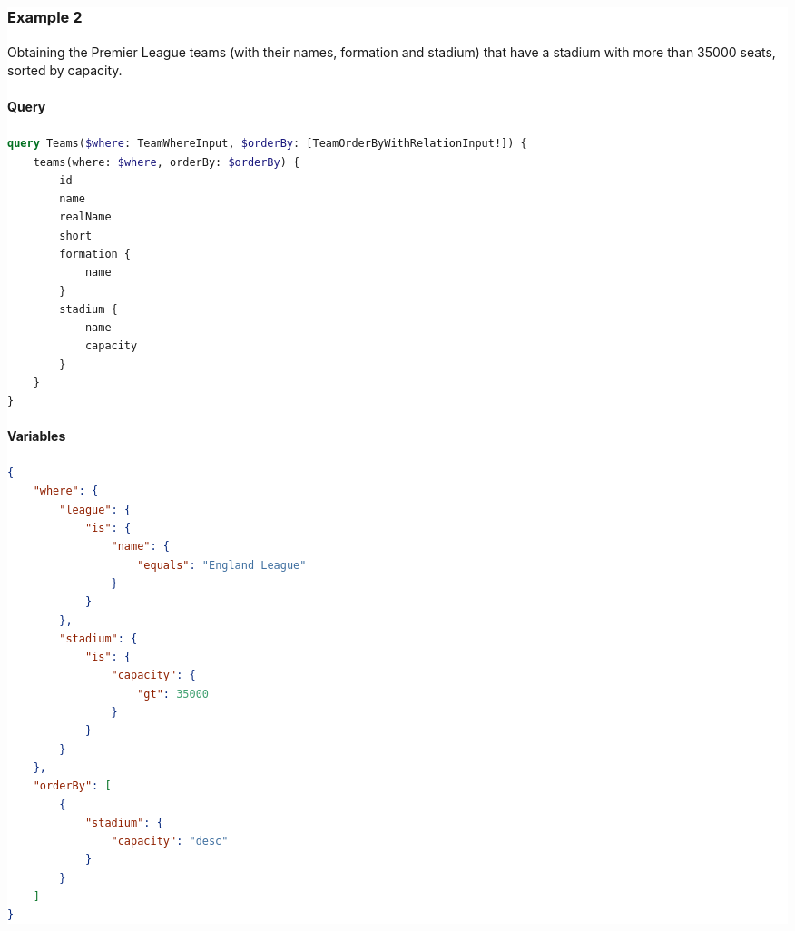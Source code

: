 ### Example 2

Obtaining the Premier League teams (with their names, formation and stadium) that have a stadium with more than 35000 seats, sorted by capacity.

#### Query

```graphql
query Teams($where: TeamWhereInput, $orderBy: [TeamOrderByWithRelationInput!]) {
	teams(where: $where, orderBy: $orderBy) {
		id
		name
		realName
		short
		formation {
			name
		}
		stadium {
			name
			capacity
		}
	}
}
```

#### Variables

```json
{
	"where": {
		"league": {
			"is": {
				"name": {
					"equals": "England League"
				}
			}
		},
		"stadium": {
			"is": {
				"capacity": {
					"gt": 35000
				}
			}
		}
	},
	"orderBy": [
		{
			"stadium": {
				"capacity": "desc"
			}
		}
	]
}
```


[1]: https://flagpedia.net
[2]: https://marketplace.visualstudio.com/items?itemName=ms-vscode-remote.remote-containers
[3]: https://code.visualstudio.com/docs/getstarted/userinterface#_command-palette
[4]: https://github.com/antogno/pesapi/blob/master/LICENSE
[5]: https://www.gnu.org/licenses/gpl-3.0.html
[6]: https://github.com/antogno/pesapi
[7]: https://www.linkedin.com/in/antonio-granaldi/
[8]: https://twitter.com/agranaldi
[9]: https://www.apollographql.com/docs/apollo-server
[10]: https://fastify.dev
[11]: https://www.prisma.io
[12]: https://typegraphql.com